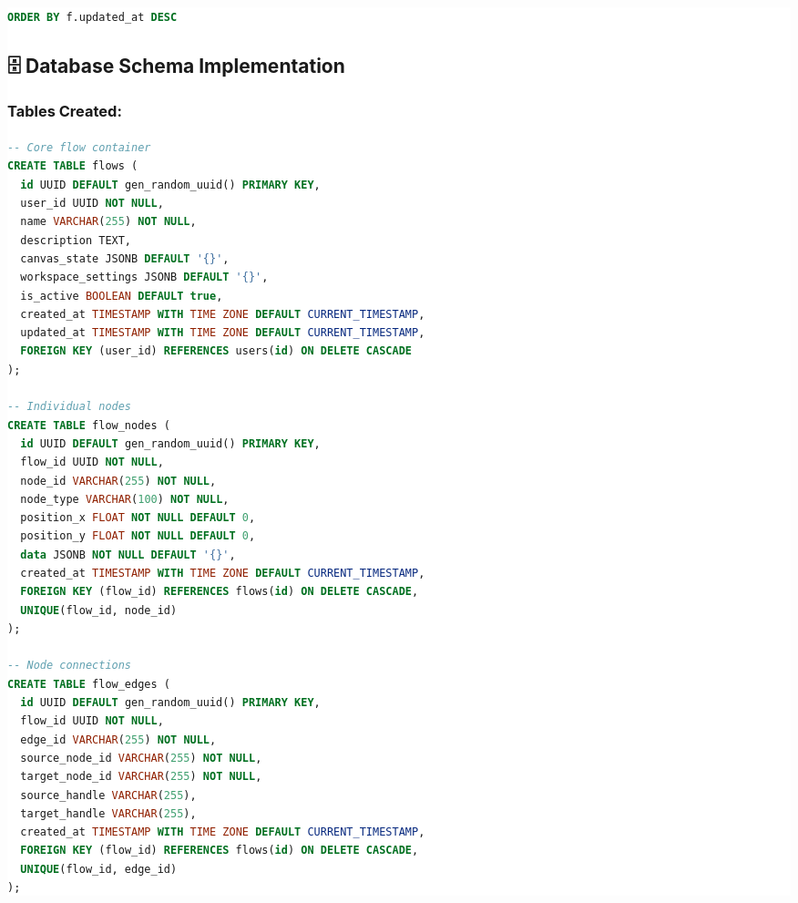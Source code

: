 ```sql
ORDER BY f.updated_at DESC
```

## 🗄️ **Database Schema Implementation**

### **Tables Created:**
```sql
-- Core flow container
CREATE TABLE flows (
  id UUID DEFAULT gen_random_uuid() PRIMARY KEY,
  user_id UUID NOT NULL,
  name VARCHAR(255) NOT NULL,
  description TEXT,
  canvas_state JSONB DEFAULT '{}',
  workspace_settings JSONB DEFAULT '{}',
  is_active BOOLEAN DEFAULT true,
  created_at TIMESTAMP WITH TIME ZONE DEFAULT CURRENT_TIMESTAMP,
  updated_at TIMESTAMP WITH TIME ZONE DEFAULT CURRENT_TIMESTAMP,
  FOREIGN KEY (user_id) REFERENCES users(id) ON DELETE CASCADE
);

-- Individual nodes
CREATE TABLE flow_nodes (
  id UUID DEFAULT gen_random_uuid() PRIMARY KEY,
  flow_id UUID NOT NULL,
  node_id VARCHAR(255) NOT NULL,
  node_type VARCHAR(100) NOT NULL,
  position_x FLOAT NOT NULL DEFAULT 0,
  position_y FLOAT NOT NULL DEFAULT 0,
  data JSONB NOT NULL DEFAULT '{}',
  created_at TIMESTAMP WITH TIME ZONE DEFAULT CURRENT_TIMESTAMP,
  FOREIGN KEY (flow_id) REFERENCES flows(id) ON DELETE CASCADE,
  UNIQUE(flow_id, node_id)
);

-- Node connections
CREATE TABLE flow_edges (
  id UUID DEFAULT gen_random_uuid() PRIMARY KEY,
  flow_id UUID NOT NULL,
  edge_id VARCHAR(255) NOT NULL,
  source_node_id VARCHAR(255) NOT NULL,
  target_node_id VARCHAR(255) NOT NULL,
  source_handle VARCHAR(255),
  target_handle VARCHAR(255),
  created_at TIMESTAMP WITH TIME ZONE DEFAULT CURRENT_TIMESTAMP,
  FOREIGN KEY (flow_id) REFERENCES flows(id) ON DELETE CASCADE,
  UNIQUE(flow_id, edge_id)
);
```
